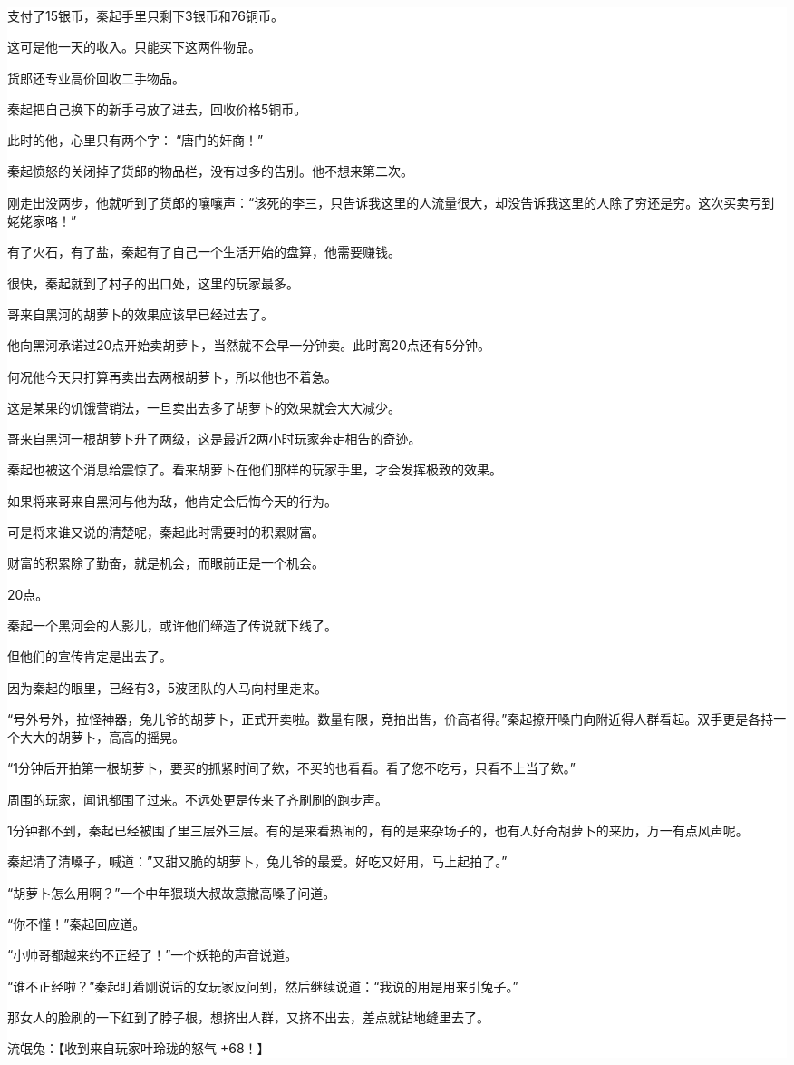 支付了15银币，秦起手里只剩下3银币和76铜币。

这可是他一天的收入。只能买下这两件物品。

货郎还专业高价回收二手物品。

秦起把自己换下的新手弓放了进去，回收价格5铜币。

此时的他，心里只有两个字： “唐门的奸商！”

秦起愤怒的关闭掉了货郎的物品栏，没有过多的告别。他不想来第二次。

刚走出没两步，他就听到了货郎的嚷嚷声：“该死的李三，只告诉我这里的人流量很大，却没告诉我这里的人除了穷还是穷。这次买卖亏到姥姥家咯！”

有了火石，有了盐，秦起有了自己一个生活开始的盘算，他需要赚钱。

很快，秦起就到了村子的出口处，这里的玩家最多。

哥来自黑河的胡萝卜的效果应该早已经过去了。

他向黑河承诺过20点开始卖胡萝卜，当然就不会早一分钟卖。此时离20点还有5分钟。

何况他今天只打算再卖出去两根胡萝卜，所以他也不着急。

这是某果的饥饿营销法，一旦卖出去多了胡萝卜的效果就会大大减少。

哥来自黑河一根胡萝卜升了两级，这是最近2两小时玩家奔走相告的奇迹。

秦起也被这个消息给震惊了。看来胡萝卜在他们那样的玩家手里，才会发挥极致的效果。

如果将来哥来自黑河与他为敌，他肯定会后悔今天的行为。

可是将来谁又说的清楚呢，秦起此时需要时的积累财富。

财富的积累除了勤奋，就是机会，而眼前正是一个机会。

20点。

秦起一个黑河会的人影儿，或许他们缔造了传说就下线了。

但他们的宣传肯定是出去了。

因为秦起的眼里，已经有3，5波团队的人马向村里走来。

“号外号外，拉怪神器，兔儿爷的胡萝卜，正式开卖啦。数量有限，竞拍出售，价高者得。”秦起撩开嗓门向附近得人群看起。双手更是各持一个大大的胡萝卜，高高的摇晃。

“1分钟后开拍第一根胡萝卜，要买的抓紧时间了欸，不买的也看看。看了您不吃亏，只看不上当了欸。”

周围的玩家，闻讯都围了过来。不远处更是传来了齐刷刷的跑步声。

1分钟都不到，秦起已经被围了里三层外三层。有的是来看热闹的，有的是来杂场子的，也有人好奇胡萝卜的来历，万一有点风声呢。

秦起清了清嗓子，喊道：”又甜又脆的胡萝卜，兔儿爷的最爱。好吃又好用，马上起拍了。”

“胡萝卜怎么用啊？”一个中年猥琐大叔故意撤高嗓子问道。

“你不懂！”秦起回应道。

“小帅哥都越来约不正经了！”一个妖艳的声音说道。

“谁不正经啦？”秦起盯着刚说话的女玩家反问到，然后继续说道：“我说的用是用来引兔子。”

那女人的脸刷的一下红到了脖子根，想挤出人群，又挤不出去，差点就钻地缝里去了。

流氓兔：【收到来自玩家叶玲珑的怒气 +68！】
